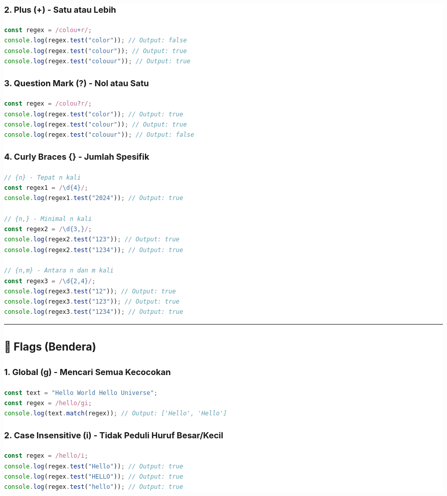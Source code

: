 ### 2. Plus (+) - Satu atau Lebih
```javascript
const regex = /colou+r/;
console.log(regex.test("color")); // Output: false
console.log(regex.test("colour")); // Output: true
console.log(regex.test("colouur")); // Output: true
```

### 3. Question Mark (?) - Nol atau Satu
```javascript
const regex = /colou?r/;
console.log(regex.test("color")); // Output: true
console.log(regex.test("colour")); // Output: true
console.log(regex.test("colouur")); // Output: false
```

### 4. Curly Braces {} - Jumlah Spesifik
```javascript
// {n} - Tepat n kali
const regex1 = /\d{4}/;
console.log(regex1.test("2024")); // Output: true

// {n,} - Minimal n kali
const regex2 = /\d{3,}/;
console.log(regex2.test("123")); // Output: true
console.log(regex2.test("1234")); // Output: true

// {n,m} - Antara n dan m kali
const regex3 = /\d{2,4}/;
console.log(regex3.test("12")); // Output: true
console.log(regex3.test("123")); // Output: true
console.log(regex3.test("1234")); // Output: true
```

---

## 🎯 Flags (Bendera)

### 1. Global (g) - Mencari Semua Kecocokan
```javascript
const text = "Hello World Hello Universe";
const regex = /hello/gi;
console.log(text.match(regex)); // Output: ['Hello', 'Hello']
```

### 2. Case Insensitive (i) - Tidak Peduli Huruf Besar/Kecil
```javascript
const regex = /hello/i;
console.log(regex.test("Hello")); // Output: true
console.log(regex.test("HELLO")); // Output: true
console.log(regex.test("hello")); // Output: true
```
